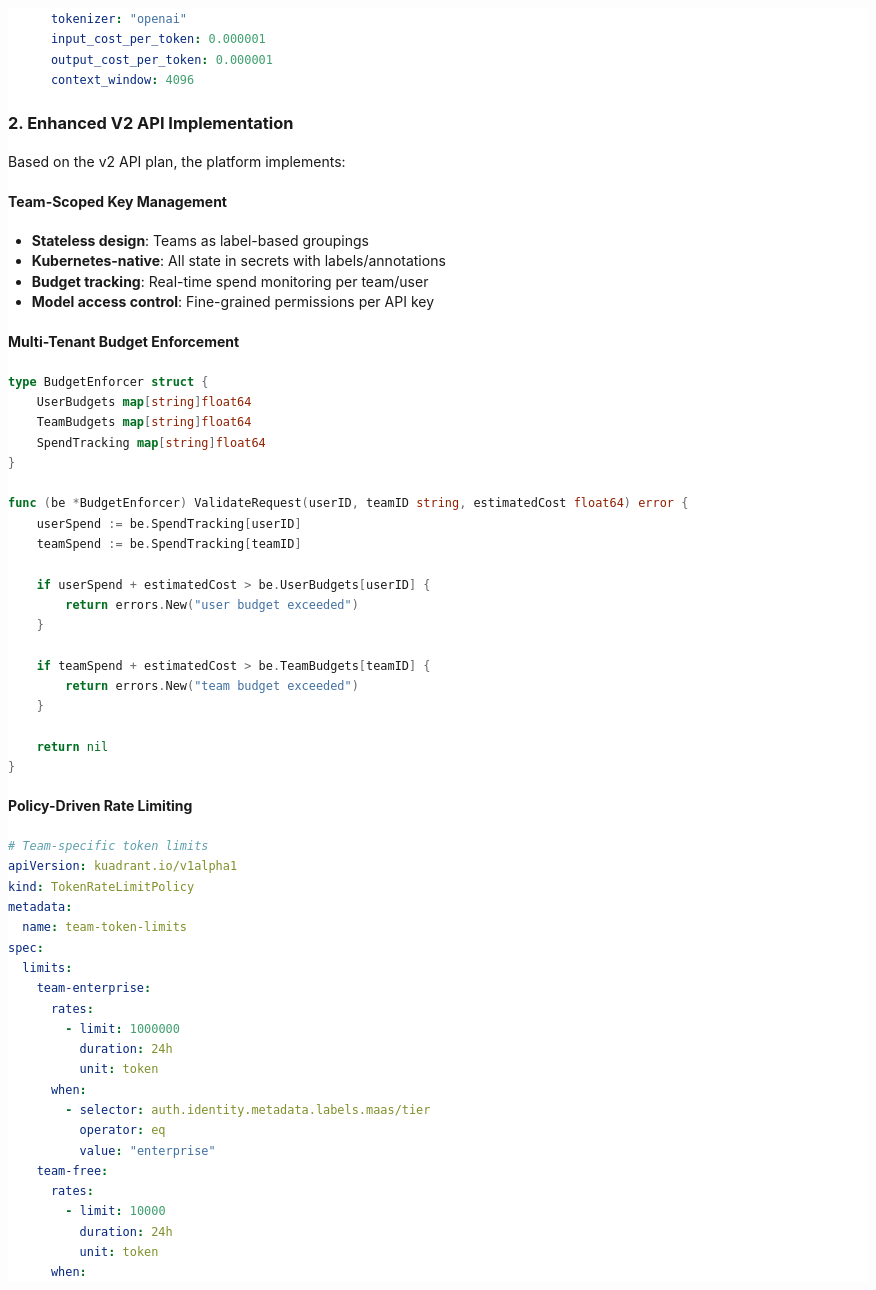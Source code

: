    ```yaml
         tokenizer: "openai"
         input_cost_per_token: 0.000001
         output_cost_per_token: 0.000001
         context_window: 4096
   ```

### 2. Enhanced V2 API Implementation

Based on the v2 API plan, the platform implements:

#### Team-Scoped Key Management
- **Stateless design**: Teams as label-based groupings
- **Kubernetes-native**: All state in secrets with labels/annotations  
- **Budget tracking**: Real-time spend monitoring per team/user
- **Model access control**: Fine-grained permissions per API key

#### Multi-Tenant Budget Enforcement
```go
type BudgetEnforcer struct {
    UserBudgets map[string]float64
    TeamBudgets map[string]float64
    SpendTracking map[string]float64
}

func (be *BudgetEnforcer) ValidateRequest(userID, teamID string, estimatedCost float64) error {
    userSpend := be.SpendTracking[userID]
    teamSpend := be.SpendTracking[teamID]
    
    if userSpend + estimatedCost > be.UserBudgets[userID] {
        return errors.New("user budget exceeded")
    }
    
    if teamSpend + estimatedCost > be.TeamBudgets[teamID] {
        return errors.New("team budget exceeded")
    }
    
    return nil
}
```

#### Policy-Driven Rate Limiting
```yaml
# Team-specific token limits
apiVersion: kuadrant.io/v1alpha1
kind: TokenRateLimitPolicy
metadata:
  name: team-token-limits
spec:
  limits:
    team-enterprise:
      rates:
        - limit: 1000000
          duration: 24h
          unit: token
      when:
        - selector: auth.identity.metadata.labels.maas/tier
          operator: eq
          value: "enterprise"
    team-free:
      rates:
        - limit: 10000
          duration: 24h
          unit: token
      when:
```
